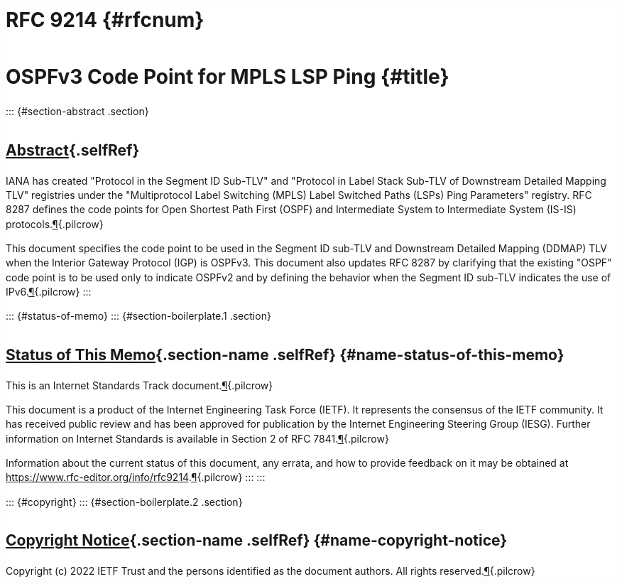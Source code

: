 # RFC 9214 {#rfcnum}

# OSPFv3 Code Point for MPLS LSP Ping {#title}

::: {#section-abstract .section}
## [Abstract](#abstract){.selfRef}

IANA has created \"Protocol in the Segment ID Sub-TLV\" and \"Protocol
in Label Stack Sub-TLV of Downstream Detailed Mapping TLV\" registries
under the \"Multiprotocol Label Switching (MPLS) Label Switched Paths
(LSPs) Ping Parameters\" registry. RFC 8287 defines the code points for
Open Shortest Path First (OSPF) and Intermediate System to Intermediate
System (IS-IS) protocols.[¶](#section-abstract-1){.pilcrow}

This document specifies the code point to be used in the Segment ID
sub-TLV and Downstream Detailed Mapping (DDMAP) TLV when the Interior
Gateway Protocol (IGP) is OSPFv3. This document also updates RFC 8287 by
clarifying that the existing \"OSPF\" code point is to be used only to
indicate OSPFv2 and by defining the behavior when the Segment ID sub-TLV
indicates the use of IPv6.[¶](#section-abstract-2){.pilcrow}
:::

::: {#status-of-memo}
::: {#section-boilerplate.1 .section}
## [Status of This Memo](#name-status-of-this-memo){.section-name .selfRef} {#name-status-of-this-memo}

This is an Internet Standards Track
document.[¶](#section-boilerplate.1-1){.pilcrow}

This document is a product of the Internet Engineering Task Force
(IETF). It represents the consensus of the IETF community. It has
received public review and has been approved for publication by the
Internet Engineering Steering Group (IESG). Further information on
Internet Standards is available in Section 2 of RFC
7841.[¶](#section-boilerplate.1-2){.pilcrow}

Information about the current status of this document, any errata, and
how to provide feedback on it may be obtained at
<https://www.rfc-editor.org/info/rfc9214>.[¶](#section-boilerplate.1-3){.pilcrow}
:::
:::

::: {#copyright}
::: {#section-boilerplate.2 .section}
## [Copyright Notice](#name-copyright-notice){.section-name .selfRef} {#name-copyright-notice}

Copyright (c) 2022 IETF Trust and the persons identified as the document
authors. All rights reserved.[¶](#section-boilerplate.2-1){.pilcrow}
